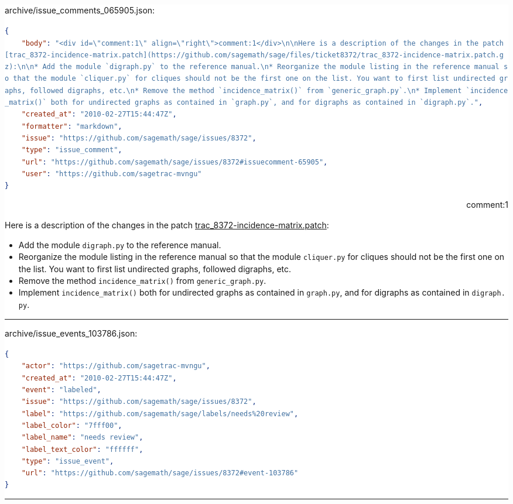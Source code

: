 archive/issue_comments_065905.json:
```json
{
    "body": "<div id=\"comment:1\" align=\"right\">comment:1</div>\n\nHere is a description of the changes in the patch [trac_8372-incidence-matrix.patch](https://github.com/sagemath/sage/files/ticket8372/trac_8372-incidence-matrix.patch.gz):\n\n* Add the module `digraph.py` to the reference manual.\n* Reorganize the module listing in the reference manual so that the module `cliquer.py` for cliques should not be the first one on the list. You want to first list undirected graphs, followed digraphs, etc.\n* Remove the method `incidence_matrix()` from `generic_graph.py`.\n* Implement `incidence_matrix()` both for undirected graphs as contained in `graph.py`, and for digraphs as contained in `digraph.py`.",
    "created_at": "2010-02-27T15:44:47Z",
    "formatter": "markdown",
    "issue": "https://github.com/sagemath/sage/issues/8372",
    "type": "issue_comment",
    "url": "https://github.com/sagemath/sage/issues/8372#issuecomment-65905",
    "user": "https://github.com/sagetrac-mvngu"
}
```

<div id="comment:1" align="right">comment:1</div>

Here is a description of the changes in the patch [trac_8372-incidence-matrix.patch](https://github.com/sagemath/sage/files/ticket8372/trac_8372-incidence-matrix.patch.gz):

* Add the module `digraph.py` to the reference manual.
* Reorganize the module listing in the reference manual so that the module `cliquer.py` for cliques should not be the first one on the list. You want to first list undirected graphs, followed digraphs, etc.
* Remove the method `incidence_matrix()` from `generic_graph.py`.
* Implement `incidence_matrix()` both for undirected graphs as contained in `graph.py`, and for digraphs as contained in `digraph.py`.



---

archive/issue_events_103786.json:
```json
{
    "actor": "https://github.com/sagetrac-mvngu",
    "created_at": "2010-02-27T15:44:47Z",
    "event": "labeled",
    "issue": "https://github.com/sagemath/sage/issues/8372",
    "label": "https://github.com/sagemath/sage/labels/needs%20review",
    "label_color": "7fff00",
    "label_name": "needs review",
    "label_text_color": "ffffff",
    "type": "issue_event",
    "url": "https://github.com/sagemath/sage/issues/8372#event-103786"
}
```



---
